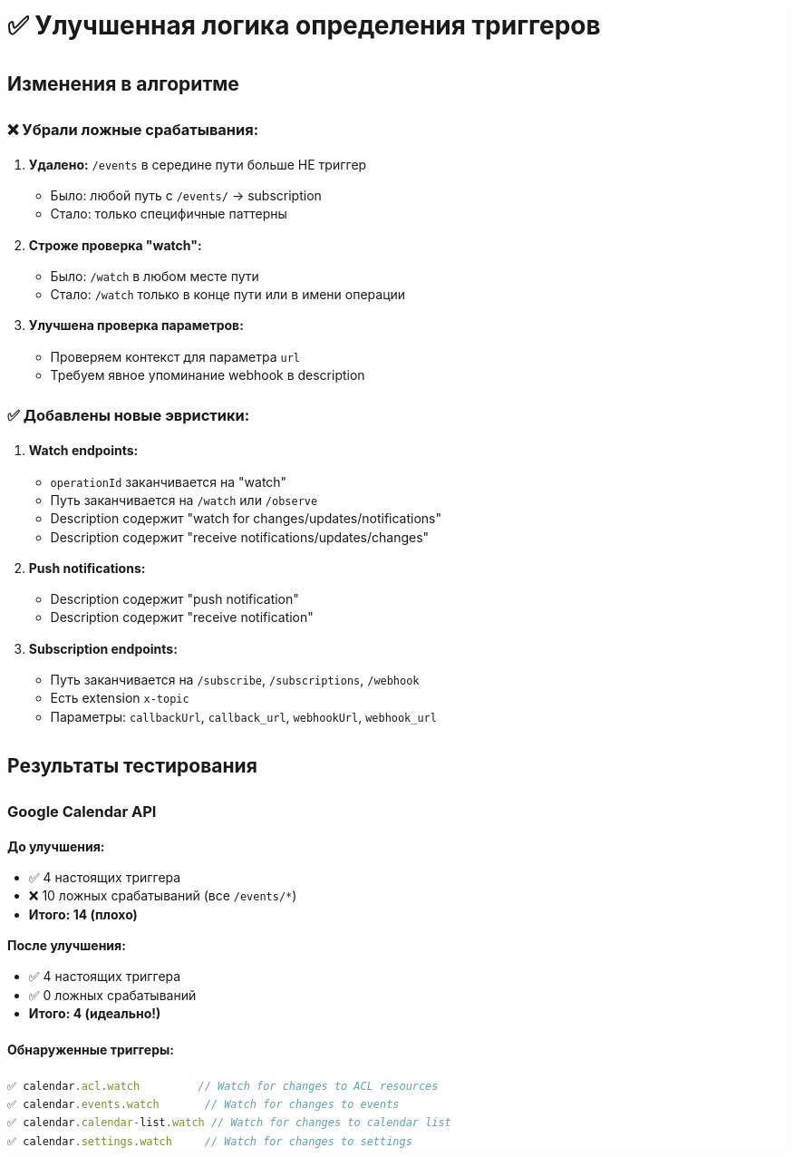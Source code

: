 # ✅ Улучшенная логика определения триггеров

## Изменения в алгоритме

### ❌ Убрали ложные срабатывания:

1. **Удалено:** `/events` в середине пути больше НЕ триггер
   - Было: любой путь с `/events/` → subscription
   - Стало: только специфичные паттерны

2. **Строже проверка "watch":**
   - Было: `/watch` в любом месте пути
   - Стало: `/watch` только в конце пути или в имени операции

3. **Улучшена проверка параметров:**
   - Проверяем контекст для параметра `url`
   - Требуем явное упоминание webhook в description

### ✅ Добавлены новые эвристики:

1. **Watch endpoints:**
   - `operationId` заканчивается на "watch"
   - Путь заканчивается на `/watch` или `/observe`
   - Description содержит "watch for changes/updates/notifications"
   - Description содержит "receive notifications/updates/changes"

2. **Push notifications:**
   - Description содержит "push notification"
   - Description содержит "receive notification"

3. **Subscription endpoints:**
   - Путь заканчивается на `/subscribe`, `/subscriptions`, `/webhook`
   - Есть extension `x-topic`
   - Параметры: `callbackUrl`, `callback_url`, `webhookUrl`, `webhook_url`

## Результаты тестирования

### Google Calendar API

**До улучшения:**
- ✅ 4 настоящих триггера
- ❌ 10 ложных срабатываний (все `/events/*`)
- **Итого: 14 (плохо)**

**После улучшения:**
- ✅ 4 настоящих триггера
- ✅ 0 ложных срабатываний
- **Итого: 4 (идеально!)**

#### Обнаруженные триггеры:
```typescript
✅ calendar.acl.watch         // Watch for changes to ACL resources
✅ calendar.events.watch       // Watch for changes to events
✅ calendar.calendar-list.watch // Watch for changes to calendar list
✅ calendar.settings.watch     // Watch for changes to settings
```
